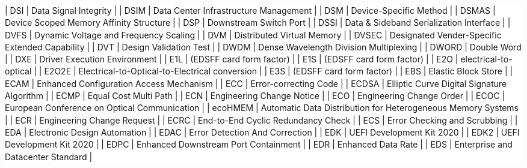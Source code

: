 | DSI                 | Data Signal Integrity                                                     |
| DSIM                | Data Center Infrastructure Management                                     |
| DSM                 | Device-Specific Method                                                    |
| DSMAS               | Device Scoped Memory Affinity Structure                                   |
| DSP                 | Downstream Switch Port                                                    |
| DSSI                | Data & Sideband Serialization Interface                                   |
| DVFS                | Dynamic Voltage and Frequency Scaling                                     |
| DVM                 | Distributed Virtual Memory                                                |
| DVSEC               | Designated Vender-Specific Extended Capability                            |
| DVT                 | Design Validation Test                                                    |
| DWDM                | Dense Wavelength Division Multiplexing                                    |
| DWORD               | Double Word                                                               |
| DXE                 | Driver Execution Environment                                              |
| E1L                 | (EDSFF card form factor)                                                  |
| E1S                 | (EDSFF card form factor)                                                  |
| E2O                 | electrical-to-optical                                                     |
| E2O2E               | Electrical-to-Optical-to-Electrical conversion                            |
| E3S                 | (EDSFF card form factor)                                                  |
| EBS                 | Elastic Block Store                                                       |
| ECAM                | Enhanced Configuration Access Mechanism                                   |
| ECC                 | Error-correcting Code                                                     |
| ECDSA               | Elliptic Curve Digital Signature Algorithm                                |
| ECMP                | Equal Cost Multi Path                                                     |
| ECN                 | Engineering Change Notice                                                 |
| ECO                 | Engineering Change Order                                                  |
| ECOC                | European Conference on Optical Communication                              |
| ecoHMEM             | Automatic Data Distribution for Heterogeneous Memory Systems              |
| ECR                 | Engineering Change Request                                                |
| ECRC                | End-to-End Cyclic Redundancy Check                                        |
| ECS                 | Error Checking and Scrubbing                                              |
| EDA                 | Electronic Design Automation                                              |
| EDAC                | Error Detection And Correction                                            |
| EDK                 | UEFI Development Kit 2020                                                 |
| EDK2                | UEFI Development Kit 2020                                                 |
| EDPC                | Enhanced Downstream Port Containment                                      |
| EDR                 | Enhanced Data Rate                                                        |
| EDS                 | Enterprise and Datacenter Standard                                        |